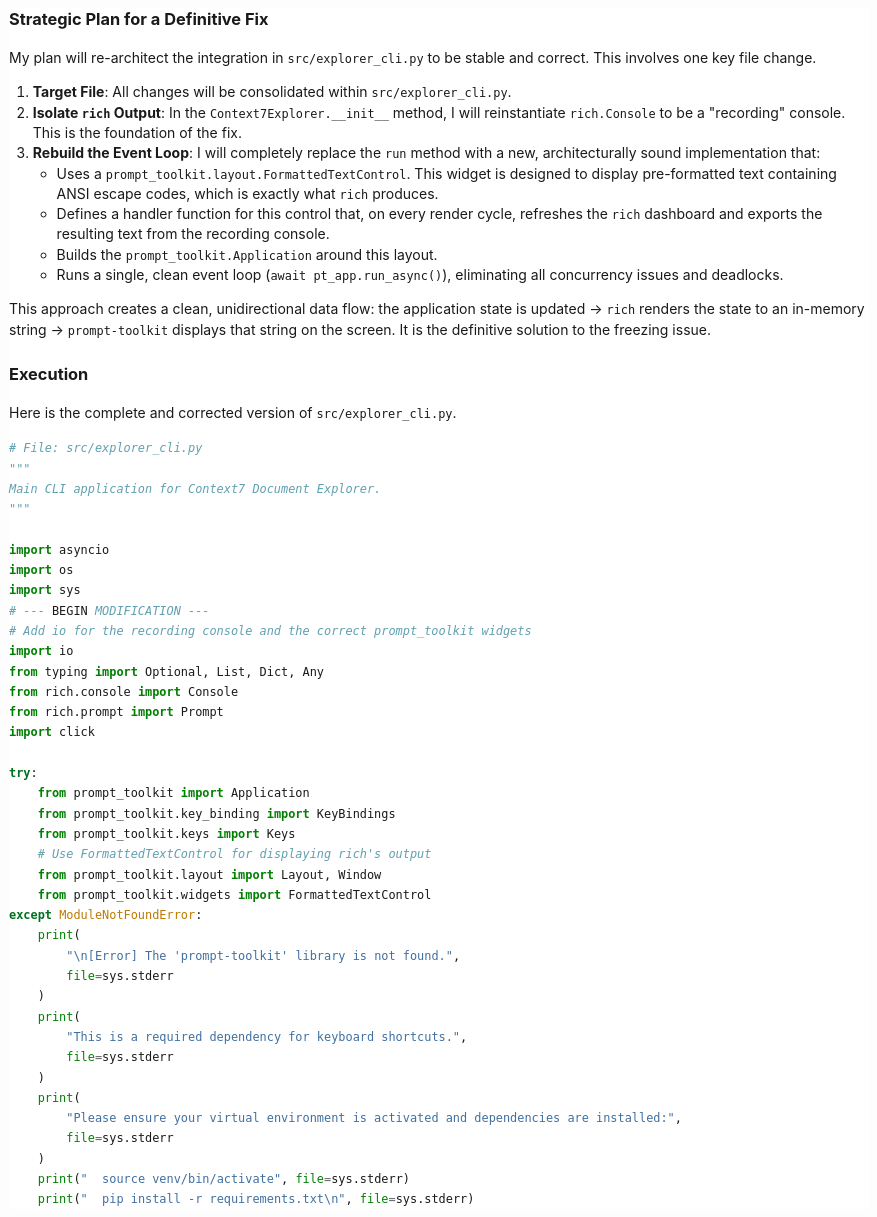 ### Strategic Plan for a Definitive Fix

My plan will re-architect the integration in `src/explorer_cli.py` to be stable and correct. This involves one key file change.

1.  **Target File**: All changes will be consolidated within `src/explorer_cli.py`.
2.  **Isolate `rich` Output**: In the `Context7Explorer.__init__` method, I will reinstantiate `rich.Console` to be a "recording" console. This is the foundation of the fix.
3.  **Rebuild the Event Loop**: I will completely replace the `run` method with a new, architecturally sound implementation that:
    *   Uses a `prompt_toolkit.layout.FormattedTextControl`. This widget is designed to display pre-formatted text containing ANSI escape codes, which is exactly what `rich` produces.
    *   Defines a handler function for this control that, on every render cycle, refreshes the `rich` dashboard and exports the resulting text from the recording console.
    *   Builds the `prompt_toolkit.Application` around this layout.
    *   Runs a single, clean event loop (`await pt_app.run_async()`), eliminating all concurrency issues and deadlocks.

This approach creates a clean, unidirectional data flow: the application state is updated -> `rich` renders the state to an in-memory string -> `prompt-toolkit` displays that string on the screen. It is the definitive solution to the freezing issue.

### Execution

Here is the complete and corrected version of `src/explorer_cli.py`.

```python
# File: src/explorer_cli.py
"""
Main CLI application for Context7 Document Explorer.
"""

import asyncio
import os
import sys
# --- BEGIN MODIFICATION ---
# Add io for the recording console and the correct prompt_toolkit widgets
import io
from typing import Optional, List, Dict, Any
from rich.console import Console
from rich.prompt import Prompt
import click

try:
    from prompt_toolkit import Application
    from prompt_toolkit.key_binding import KeyBindings
    from prompt_toolkit.keys import Keys
    # Use FormattedTextControl for displaying rich's output
    from prompt_toolkit.layout import Layout, Window
    from prompt_toolkit.widgets import FormattedTextControl 
except ModuleNotFoundError:
    print(
        "\n[Error] The 'prompt-toolkit' library is not found.",
        file=sys.stderr
    )
    print(
        "This is a required dependency for keyboard shortcuts.",
        file=sys.stderr
    )
    print(
        "Please ensure your virtual environment is activated and dependencies are installed:",
        file=sys.stderr
    )
    print("  source venv/bin/activate", file=sys.stderr)
    print("  pip install -r requirements.txt\n", file=sys.stderr)
```